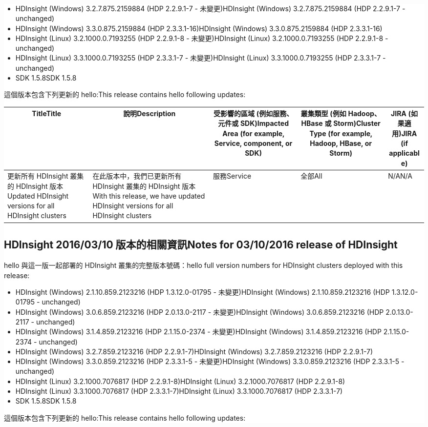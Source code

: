 * <span data-ttu-id="79c73-511">HDInsight    (Windows)        3.2.7.875.2159884  (HDP 2.2.9.1-7 - 未變更)</span><span class="sxs-lookup"><span data-stu-id="79c73-511">HDInsight    (Windows)        3.2.7.875.2159884  (HDP 2.2.9.1-7 - unchanged)</span></span>
* <span data-ttu-id="79c73-512">HDInsight (Windows)        3.3.0.875.2159884  (HDP 2.3.3.1-16)</span><span class="sxs-lookup"><span data-stu-id="79c73-512">HDInsight (Windows)        3.3.0.875.2159884  (HDP 2.3.3.1-16)</span></span>
* <span data-ttu-id="79c73-513">HDInsight    (Linux)            3.2.1000.0.7193255   (HDP    2.2.9.1-8 - 未變更)</span><span class="sxs-lookup"><span data-stu-id="79c73-513">HDInsight    (Linux)            3.2.1000.0.7193255   (HDP    2.2.9.1-8 - unchanged)</span></span>
* <span data-ttu-id="79c73-514">HDInsight (Linux)            3.3.1000.0.7193255   (HDP 2.3.3.1-7 - 未變更)</span><span class="sxs-lookup"><span data-stu-id="79c73-514">HDInsight (Linux)            3.3.1000.0.7193255   (HDP 2.3.3.1-7 - unchanged)</span></span>
* <span data-ttu-id="79c73-515">SDK            1.5.8</span><span class="sxs-lookup"><span data-stu-id="79c73-515">SDK            1.5.8</span></span>

<span data-ttu-id="79c73-516">這個版本包含下列更新的 hello:</span><span class="sxs-lookup"><span data-stu-id="79c73-516">This release contains hello following updates:</span></span>

| <span data-ttu-id="79c73-517">Title</span><span class="sxs-lookup"><span data-stu-id="79c73-517">Title</span></span> | <span data-ttu-id="79c73-518">說明</span><span class="sxs-lookup"><span data-stu-id="79c73-518">Description</span></span> | <span data-ttu-id="79c73-519">受影響的區域 (例如服務、元件或 SDK)</span><span class="sxs-lookup"><span data-stu-id="79c73-519">Impacted Area (for example, Service, component, or SDK)</span></span> | <span data-ttu-id="79c73-520">叢集類型 (例如 Hadoop、HBase 或 Storm)</span><span class="sxs-lookup"><span data-stu-id="79c73-520">Cluster Type (for example, Hadoop, HBase, or Storm)</span></span> | <span data-ttu-id="79c73-521">JIRA (如果適用)</span><span class="sxs-lookup"><span data-stu-id="79c73-521">JIRA (if applicable)</span></span> |
| --- | --- | --- | --- | --- |
| <span data-ttu-id="79c73-522">更新所有 HDInsight 叢集的 HDInsight 版本</span><span class="sxs-lookup"><span data-stu-id="79c73-522">Updated HDInsight versions for all HDInsight clusters</span></span> |<span data-ttu-id="79c73-523">在此版本中，我們已更新所有 HDInsight 叢集的 HDInsight 版本</span><span class="sxs-lookup"><span data-stu-id="79c73-523">With this release, we have updated HDInsight versions for all HDInsight clusters</span></span> |<span data-ttu-id="79c73-524">服務</span><span class="sxs-lookup"><span data-stu-id="79c73-524">Service</span></span> |<span data-ttu-id="79c73-525">全部</span><span class="sxs-lookup"><span data-stu-id="79c73-525">All</span></span> |<span data-ttu-id="79c73-526">N/A</span><span class="sxs-lookup"><span data-stu-id="79c73-526">N/A</span></span> |

## <a name="notes-for-03102016-release-of-hdinsight"></a><span data-ttu-id="79c73-527">HDInsight 2016/03/10 版本的相關資訊</span><span class="sxs-lookup"><span data-stu-id="79c73-527">Notes for 03/10/2016 release of HDInsight</span></span>
<span data-ttu-id="79c73-528">hello 與這一版一起部署的 HDInsight 叢集的完整版本號碼：</span><span class="sxs-lookup"><span data-stu-id="79c73-528">hello full version numbers for HDInsight clusters deployed with this release:</span></span>

* <span data-ttu-id="79c73-529">HDInsight    (Windows)         2.1.10.859.2123216 (HDP 1.3.12.0-01795 - 未變更)</span><span class="sxs-lookup"><span data-stu-id="79c73-529">HDInsight    (Windows)         2.1.10.859.2123216 (HDP 1.3.12.0-01795 - unchanged)</span></span>
* <span data-ttu-id="79c73-530">HDInsight    (Windows)         3.0.6.859.2123216 (HDP 2.0.13.0-2117 - 未變更)</span><span class="sxs-lookup"><span data-stu-id="79c73-530">HDInsight    (Windows)         3.0.6.859.2123216 (HDP 2.0.13.0-2117 - unchanged)</span></span>
* <span data-ttu-id="79c73-531">HDInsight    (Windows)         3.1.4.859.2123216  (HDP 2.1.15.0-2374 - 未變更)</span><span class="sxs-lookup"><span data-stu-id="79c73-531">HDInsight    (Windows)         3.1.4.859.2123216  (HDP 2.1.15.0-2374 - unchanged)</span></span>
* <span data-ttu-id="79c73-532">HDInsight    (Windows)        3.2.7.859.2123216  (HDP 2.2.9.1-7)</span><span class="sxs-lookup"><span data-stu-id="79c73-532">HDInsight    (Windows)        3.2.7.859.2123216  (HDP 2.2.9.1-7)</span></span>
* <span data-ttu-id="79c73-533">HDInsight (Windows)        3.3.0.859.2123216  (HDP 2.3.3.1-5 - 未變更)</span><span class="sxs-lookup"><span data-stu-id="79c73-533">HDInsight (Windows)        3.3.0.859.2123216  (HDP 2.3.3.1-5 - unchanged)</span></span>
* <span data-ttu-id="79c73-534">HDInsight    (Linux)            3.2.1000.7076817   (HDP    2.2.9.1-8)</span><span class="sxs-lookup"><span data-stu-id="79c73-534">HDInsight    (Linux)            3.2.1000.7076817   (HDP    2.2.9.1-8)</span></span>
* <span data-ttu-id="79c73-535">HDInsight (Linux)            3.3.1000.7076817   (HDP 2.3.3.1-7)</span><span class="sxs-lookup"><span data-stu-id="79c73-535">HDInsight (Linux)            3.3.1000.7076817   (HDP 2.3.3.1-7)</span></span>
* <span data-ttu-id="79c73-536">SDK            1.5.8</span><span class="sxs-lookup"><span data-stu-id="79c73-536">SDK            1.5.8</span></span>

<span data-ttu-id="79c73-537">這個版本包含下列更新的 hello:</span><span class="sxs-lookup"><span data-stu-id="79c73-537">This release contains hello following updates:</span></span>

